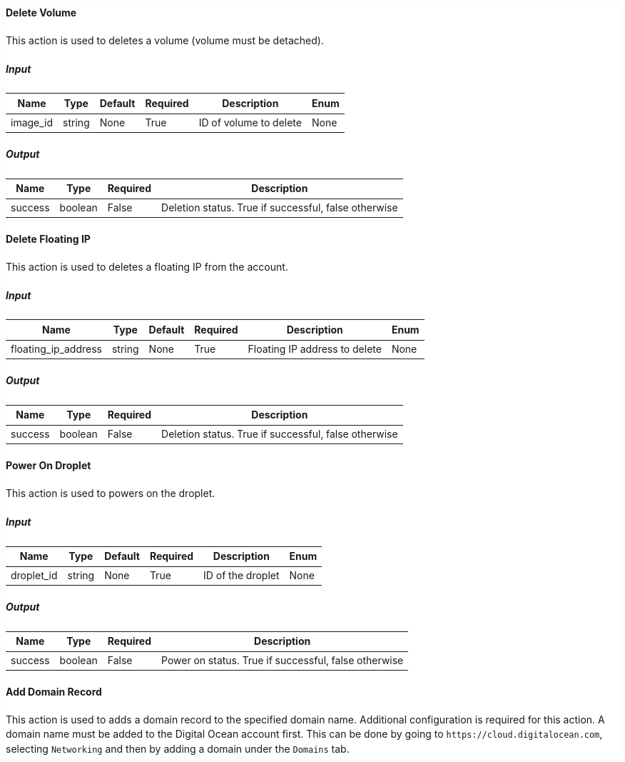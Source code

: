 #### Delete Volume

This action is used to deletes a volume (volume must be detached).

##### Input

|Name|Type|Default|Required|Description|Enum|
|----|----|-------|--------|-----------|----|
|image_id|string|None|True|ID of volume to delete|None|

##### Output

|Name|Type|Required|Description|
|----|----|--------|-----------|
|success|boolean|False|Deletion status. True if successful, false otherwise|

#### Delete Floating IP

This action is used to deletes a floating IP from the account.

##### Input

|Name|Type|Default|Required|Description|Enum|
|----|----|-------|--------|-----------|----|
|floating_ip_address|string|None|True|Floating IP address to delete|None|

##### Output

|Name|Type|Required|Description|
|----|----|--------|-----------|
|success|boolean|False|Deletion status. True if successful, false otherwise|

#### Power On Droplet

This action is used to powers on the droplet.

##### Input

|Name|Type|Default|Required|Description|Enum|
|----|----|-------|--------|-----------|----|
|droplet_id|string|None|True|ID of the droplet|None|

##### Output

|Name|Type|Required|Description|
|----|----|--------|-----------|
|success|boolean|False|Power on status. True if successful, false otherwise|

#### Add Domain Record

This action is used to adds a domain record to the specified domain name.
Additional configuration is required for this action. A domain name must be added to the Digital Ocean account first.
This can be done by going to `https://cloud.digitalocean.com`, selecting `Networking` and then by adding a domain under the `Domains` tab.
